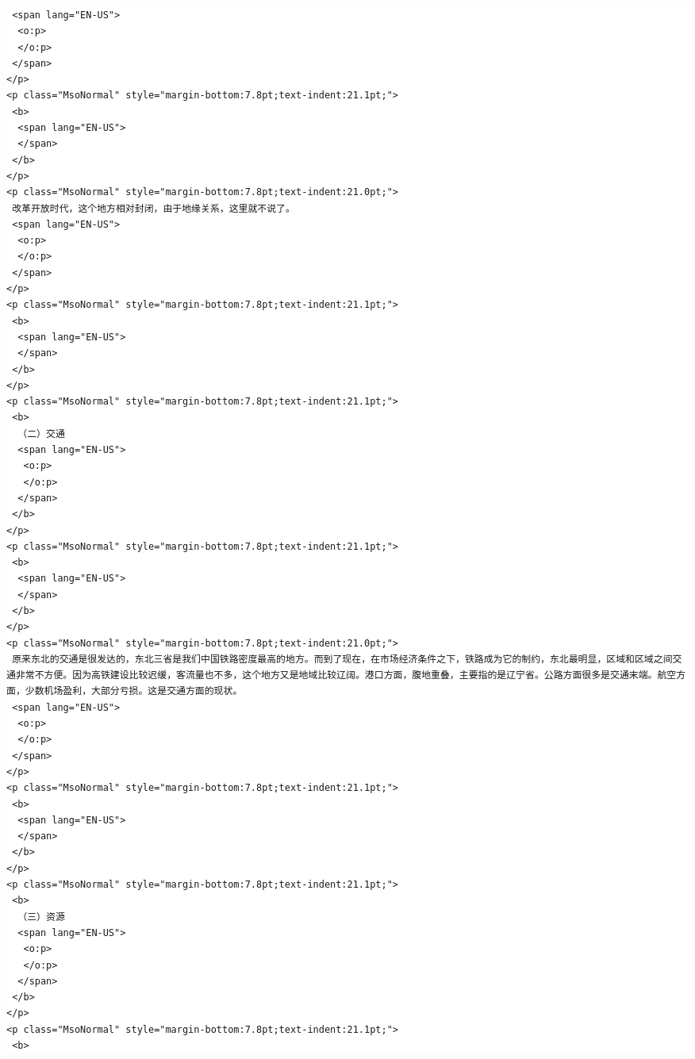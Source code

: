      <span lang="EN-US">
      <o:p>
      </o:p>
     </span>
    </p>
    <p class="MsoNormal" style="margin-bottom:7.8pt;text-indent:21.1pt;">
     <b>
      <span lang="EN-US">
      </span>
     </b>
    </p>
    <p class="MsoNormal" style="margin-bottom:7.8pt;text-indent:21.0pt;">
     改革开放时代，这个地方相对封闭，由于地缘关系，这里就不说了。
     <span lang="EN-US">
      <o:p>
      </o:p>
     </span>
    </p>
    <p class="MsoNormal" style="margin-bottom:7.8pt;text-indent:21.1pt;">
     <b>
      <span lang="EN-US">
      </span>
     </b>
    </p>
    <p class="MsoNormal" style="margin-bottom:7.8pt;text-indent:21.1pt;">
     <b>
      （二）交通
      <span lang="EN-US">
       <o:p>
       </o:p>
      </span>
     </b>
    </p>
    <p class="MsoNormal" style="margin-bottom:7.8pt;text-indent:21.1pt;">
     <b>
      <span lang="EN-US">
      </span>
     </b>
    </p>
    <p class="MsoNormal" style="margin-bottom:7.8pt;text-indent:21.0pt;">
     原来东北的交通是很发达的，东北三省是我们中国铁路密度最高的地方。而到了现在，在市场经济条件之下，铁路成为它的制约，东北最明显，区域和区域之间交通非常不方便。因为高铁建设比较迟缓，客流量也不多，这个地方又是地域比较辽阔。港口方面，腹地重叠，主要指的是辽宁省。公路方面很多是交通末端。航空方面，少数机场盈利，大部分亏损。这是交通方面的现状。
     <span lang="EN-US">
      <o:p>
      </o:p>
     </span>
    </p>
    <p class="MsoNormal" style="margin-bottom:7.8pt;text-indent:21.1pt;">
     <b>
      <span lang="EN-US">
      </span>
     </b>
    </p>
    <p class="MsoNormal" style="margin-bottom:7.8pt;text-indent:21.1pt;">
     <b>
      （三）资源
      <span lang="EN-US">
       <o:p>
       </o:p>
      </span>
     </b>
    </p>
    <p class="MsoNormal" style="margin-bottom:7.8pt;text-indent:21.1pt;">
     <b>